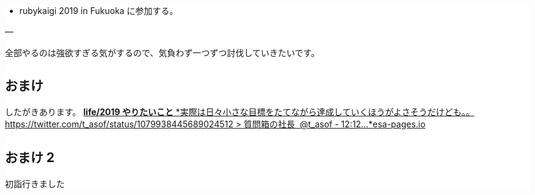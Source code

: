 - rubykaigi 2019 in Fukuoka に参加する。

—

全部やるのは強欲すぎる気がするので、気負わず一つずつ討伐していきたいです。

## おまけ

したがきあります。
[**life/2019 やりたいこと** *実際は日々小さな目標をたてながら達成していくほうがよさそうだけども。。 https://twitter.com/t_asof/status/1079938445689024512 &gt; 質問箱の社長 ‏ @t_asof - 12:12…*esa-pages.io](https://esa-pages.io/p/sharing/10836/posts/20/b3934a9947684ee75c5e.html)

## おまけ 2

初詣行きました

<iframe src="https://medium.com/media/dbfac926de602553c04030d96b2464b7" frameborder=0></iframe>

<iframe src="https://medium.com/media/502be31fc8ebbd64b56675dc7f6b6f27" frameborder=0></iframe>
